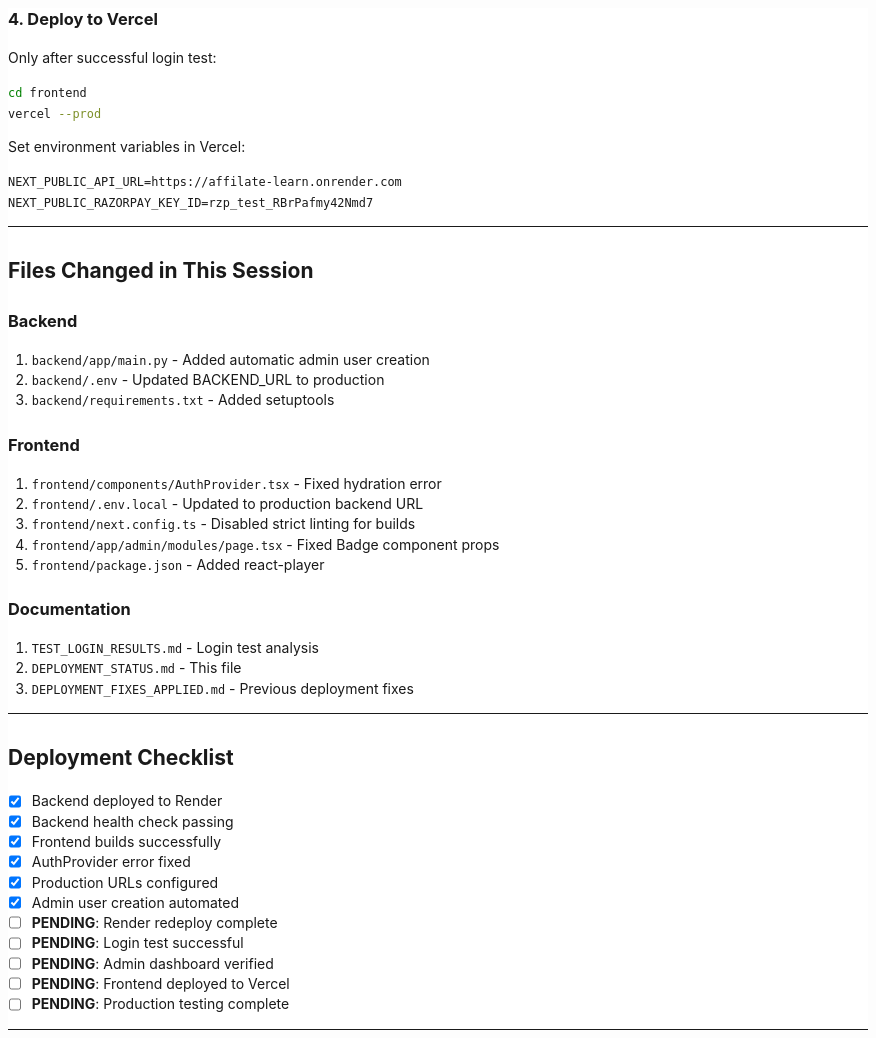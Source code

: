 ### 4. Deploy to Vercel
Only after successful login test:
```bash
cd frontend
vercel --prod
```

Set environment variables in Vercel:
```
NEXT_PUBLIC_API_URL=https://affilate-learn.onrender.com
NEXT_PUBLIC_RAZORPAY_KEY_ID=rzp_test_RBrPafmy42Nmd7
```

---

## Files Changed in This Session

### Backend
1. `backend/app/main.py` - Added automatic admin user creation
2. `backend/.env` - Updated BACKEND_URL to production
3. `backend/requirements.txt` - Added setuptools

### Frontend
1. `frontend/components/AuthProvider.tsx` - Fixed hydration error
2. `frontend/.env.local` - Updated to production backend URL
3. `frontend/next.config.ts` - Disabled strict linting for builds
4. `frontend/app/admin/modules/page.tsx` - Fixed Badge component props
5. `frontend/package.json` - Added react-player

### Documentation
1. `TEST_LOGIN_RESULTS.md` - Login test analysis
2. `DEPLOYMENT_STATUS.md` - This file
3. `DEPLOYMENT_FIXES_APPLIED.md` - Previous deployment fixes

---

## Deployment Checklist

- [x] Backend deployed to Render
- [x] Backend health check passing
- [x] Frontend builds successfully
- [x] AuthProvider error fixed
- [x] Production URLs configured
- [x] Admin user creation automated
- [ ] **PENDING**: Render redeploy complete
- [ ] **PENDING**: Login test successful
- [ ] **PENDING**: Admin dashboard verified
- [ ] **PENDING**: Frontend deployed to Vercel
- [ ] **PENDING**: Production testing complete

---
